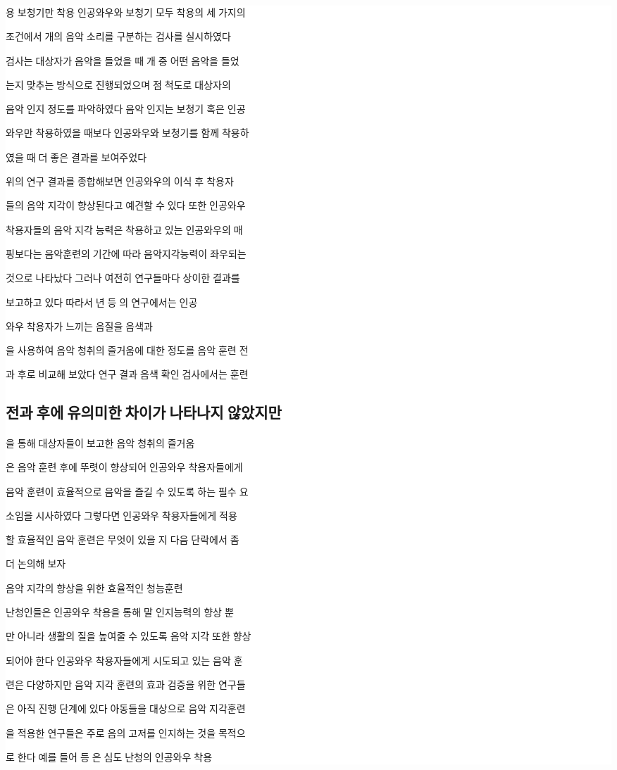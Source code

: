 용 보청기만 착용 인공와우와 보청기 모두 착용의 세 가지의 

조건에서 개의 음악 소리를 구분하는 검사를 실시하였다 

검사는 대상자가 음악을 들었을 때 개 중 어떤 음악을 들었 

는지 맞추는 방식으로 진행되었으며 점 척도로 대상자의 

음악 인지 정도를 파악하였다 음악 인지는 보청기 혹은 인공 

와우만 착용하였을 때보다 인공와우와 보청기를 함께 착용하 

였을 때 더 좋은 결과를 보여주었다 

위의 연구 결과를 종합해보면 인공와우의 이식 후 착용자 

들의 음악 지각이 향상된다고 예견할 수 있다 또한 인공와우 

착용자들의 음악 지각 능력은 착용하고 있는 인공와우의 매 

핑보다는 음악훈련의 기간에 따라 음악지각능력이 좌우되는 

것으로 나타났다 그러나 여전히 연구들마다 상이한 결과를 

보고하고 있다 따라서 
년 
등 의 연구에서는 인공 

와우 착용자가 느끼는 음질을 음색과 

을 사용하여 음악 청취의 즐거움에 대한 정도를 음악 훈련 전 

과 후로 비교해 보았다 연구 결과 음색 확인 검사에서는 훈련 

전과 후에 유의미한 차이가 나타나지 않았지만 
-

을 통해 대상자들이 보고한 음악 청취의 즐거움 

은 음악 훈련 후에 뚜렷이 향상되어 인공와우 착용자들에게 

음악 훈련이 효율적으로 음악을 즐길 수 있도록 하는 필수 요 

소임을 시사하였다 그렇다면 인공와우 착용자들에게 적용 

할 효율적인 음악 훈련은 무엇이 있을 지 다음 단락에서 좀 

더 논의해 보자 

음악 지각의 향상을 위한 
효율적인 청능훈련 

난청인들은 인공와우 착용을 통해 말 인지능력의 향상 뿐 

만 아니라 생활의 질을 높여줄 수 있도록 음악 지각 또한 향상 

되어야 한다 인공와우 착용자들에게 시도되고 있는 음악 훈 

련은 다양하지만 음악 지각 훈련의 효과 검증을 위한 연구들 

은 아직 진행 단계에 있다 아동들을 대상으로 음악 지각훈련 

을 적용한 연구들은 주로 음의 고저를 인지하는 것을 목적으 

로 한다 예를 들어 
등 은 심도 난청의 인공와우 착용 
